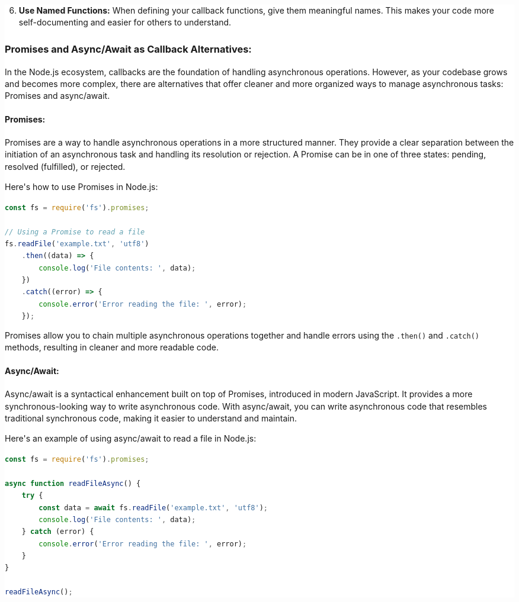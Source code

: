 6. **Use Named Functions:** When defining your callback functions, give them meaningful names. This makes your code more
   self-documenting and easier for others to understand.

### Promises and Async/Await as Callback Alternatives:

In the Node.js ecosystem, callbacks are the foundation of handling asynchronous operations. However, as your codebase
grows and becomes more complex, there are alternatives that offer cleaner and more organized ways to manage asynchronous
tasks: Promises and async/await.

#### Promises:

Promises are a way to handle asynchronous operations in a more structured manner. They provide a clear separation
between the initiation of an asynchronous task and handling its resolution or rejection. A Promise can be in one of
three states: pending, resolved (fulfilled), or rejected.

Here's how to use Promises in Node.js:

```javascript
const fs = require('fs').promises;

// Using a Promise to read a file
fs.readFile('example.txt', 'utf8')
    .then((data) => {
        console.log('File contents: ', data);
    })
    .catch((error) => {
        console.error('Error reading the file: ', error);
    });
```

Promises allow you to chain multiple asynchronous operations together and handle errors using the `.then()`
and `.catch()` methods, resulting in cleaner and more readable code.

#### Async/Await:

Async/await is a syntactical enhancement built on top of Promises, introduced in modern JavaScript. It provides a more
synchronous-looking way to write asynchronous code. With async/await, you can write asynchronous code that resembles
traditional synchronous code, making it easier to understand and maintain.

Here's an example of using async/await to read a file in Node.js:

```javascript
const fs = require('fs').promises;

async function readFileAsync() {
    try {
        const data = await fs.readFile('example.txt', 'utf8');
        console.log('File contents: ', data);
    } catch (error) {
        console.error('Error reading the file: ', error);
    }
}

readFileAsync();
```
